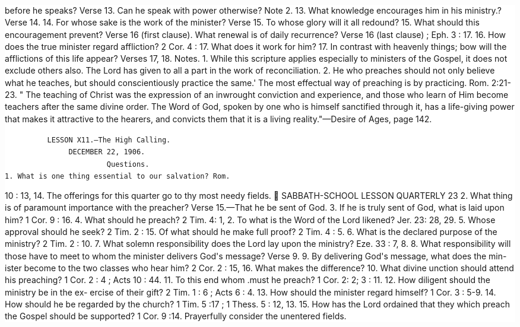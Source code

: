 before he speaks? Verse 13. Can he speak with power
otherwise? Note 2.
  13. What knowledge encourages him in his ministry.?
Verse 14.
  14. For whose sake is the work of the minister?
Verse 15. To whose glory will it all redound?
  15. What should this encouragement prevent? Verse
16 (first clause). What renewal is of daily recurrence?
Verse 16 (last clause) ; Eph. 3 : 17.
   16. How does the true minister regard affliction?
2 Cor. 4 : 17. What does it work for him?
  17. In contrast with heavenly things; bow will the
afflictions of this life appear? Verses 17, 18.
                               Notes.
    1. While this scripture applies especially to ministers of the
Gospel, it does not exclude others also. The Lord has given to
all a part in the work of reconciliation.
    2. He who preaches should not only believe what he teaches,
but should conscientiously practice the same.' The most effectual
way of preaching is by practicing. Rom. 2:21-23.
  " The teaching of Christ was the expression of an inwrought
conviction and experience, and those who learn of Him become
teachers after the same divine order. The Word of God, spoken
by one who is himself sanctified through it, has a life-giving
power that makes it attractive to the hearers, and convicts them
that it is a living reality."—Desire of Ages, page 142.

              LESSON X11.—The High Calling.
                   DECEMBER 22, 1906.
                            Questions.
    1. What is one thing essential to our salvation? Rom.
10 : 13, 14.
     The offerings for this quarter go to thy most needy fields.
          SABBATH-SCHOOL LESSON QUARTERLY              23
     2. What thing is of paramount importance with the
preacher? Verse 15.—That he be sent of God.
     3. If he is truly sent of God, what is laid upon him?
1 Cor. 9 : 16.
     4. What should he preach? 2 Tim. 4: 1, 2. To
what is the Word of the Lord likened? Jer. 23: 28, 29.
     5. Whose approval should he seek? 2 Tim. 2 : 15.
Of what should he make full proof? 2 Tim. 4 : 5.
     6. What is the declared purpose of the ministry?
2 Tim. 2 : 10.
     7. What solemn responsibility does the Lord lay upon
the ministry? Eze. 33 : 7, 8.
     8. What responsibility will those have to meet to
whom the minister delivers God's message? Verse 9.
     9. By delivering God's message, what does the min-
ister become to the two classes who hear him? 2 Cor.
2 : 15, 16. What makes the difference?
   10. What divine unction should attend his preaching?
1 Cor. 2 : 4 ; Acts 10 : 44.
   11. To this end whom .must he preach? 1 Cor. 2: 2;
3 : 11.
   12. How diligent should the ministry be in the ex-
ercise of their gift? 2 Tim. 1 : 6 ; Acts 6 : 4.
   13. How should the minister regard himself? 1 Cor.
3 : 5-9.
   14. How should he be regarded by the church? 1 Tim.
5 :17 ; 1 Thess. 5 : 12, 13.
   15. How has the Lord ordained that they which
preach the Gospel should be supported? 1 Cor. 9 :14.
          Prayerfully consider the unentered fields.